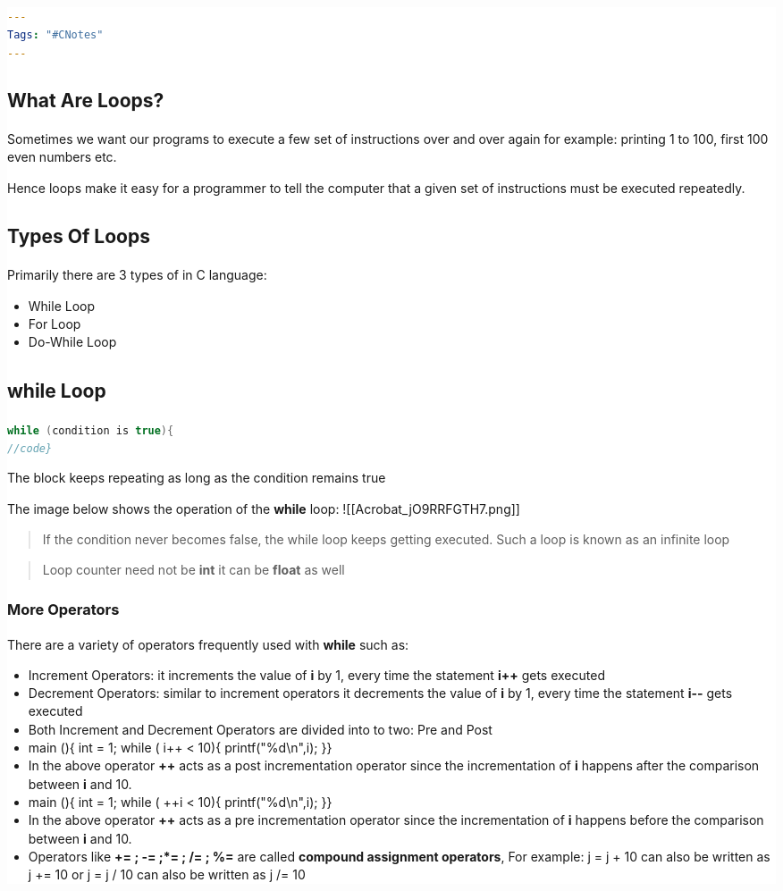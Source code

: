 ```yaml
---
Tags: "#CNotes"
---
```

## What Are Loops?

Sometimes we want our programs to execute a  few set of instructions over and over again for example:  printing 1 to 100, first 100 even numbers etc.

Hence loops make it easy for a programmer to tell the computer that a given set of instructions must be executed repeatedly.

## Types Of Loops

Primarily there are 3 types of in C language:
- While Loop
- For Loop
- Do-While Loop

## **while** Loop

```C
while (condition is true){
//code}
```

The block keeps repeating as long as the condition remains true

The image below shows the operation of the **while** loop:
![[Acrobat_jO9RRFGTH7.png]]


> If the condition never becomes false, the while loop keeps getting executed. Such a loop is known as an infinite loop

>Loop counter need not be **int** it can be **float** as well

### More Operators

There are a variety of operators frequently used with **while** such as:
- Increment Operators: it increments the value of **i** by 1, every time the statement **i++** gets executed
- Decrement Operators: similar to increment operators it decrements the value of **i** by 1, every time the statement **i--** gets executed 
- Both Increment and Decrement Operators are divided into to two: Pre and Post
- 	main (){
		int  = 1;
			while ( i++ < 10){
			printf("%d\n",i);
			}}
- In the above operator **++** acts as a post incrementation operator since the incrementation of **i** happens after the comparison between **i** and 10.
- 	main (){
		int  = 1;
			while ( ++i < 10){
			printf("%d\n",i);
			}}
- In the above operator **++** acts as a pre incrementation operator since the incrementation of **i** happens before the comparison between **i** and 10.
- Operators like **+= ; -= ;\*= ; /= ; %=**  are called **compound assignment operators**, For example: j = j + 10 can also be written as j += 10 or j = j / 10 can also be written as j /= 10
